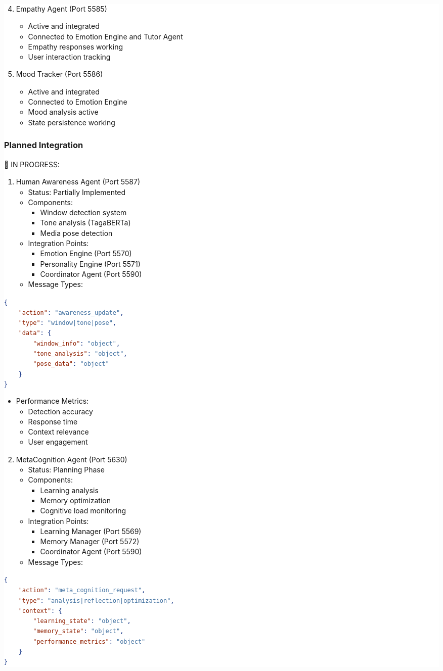 4. Empathy Agent (Port 5585)
   - Active and integrated
   - Connected to Emotion Engine and Tutor Agent
   - Empathy responses working
   - User interaction tracking

5. Mood Tracker (Port 5586)
   - Active and integrated
   - Connected to Emotion Engine
   - Mood analysis active
   - State persistence working

### Planned Integration

🔄 IN PROGRESS:

1. Human Awareness Agent (Port 5587)
   - Status: Partially Implemented
   - Components:
     * Window detection system
     * Tone analysis (TagaBERTa)
     * Media pose detection
   - Integration Points:
     * Emotion Engine (Port 5570)
     * Personality Engine (Port 5571)
     * Coordinator Agent (Port 5590)
   - Message Types:
```json
{
    "action": "awareness_update",
    "type": "window|tone|pose",
    "data": {
        "window_info": "object",
        "tone_analysis": "object",
        "pose_data": "object"
    }
}
```
   - Performance Metrics:
     * Detection accuracy
     * Response time
     * Context relevance
     * User engagement

2. MetaCognition Agent (Port 5630)
   - Status: Planning Phase
   - Components:
     * Learning analysis
     * Memory optimization
     * Cognitive load monitoring
   - Integration Points:
     * Learning Manager (Port 5569)
     * Memory Manager (Port 5572)
     * Coordinator Agent (Port 5590)
   - Message Types:
```json
{
    "action": "meta_cognition_request",
    "type": "analysis|reflection|optimization",
    "context": {
        "learning_state": "object",
        "memory_state": "object",
        "performance_metrics": "object"
    }
}
```